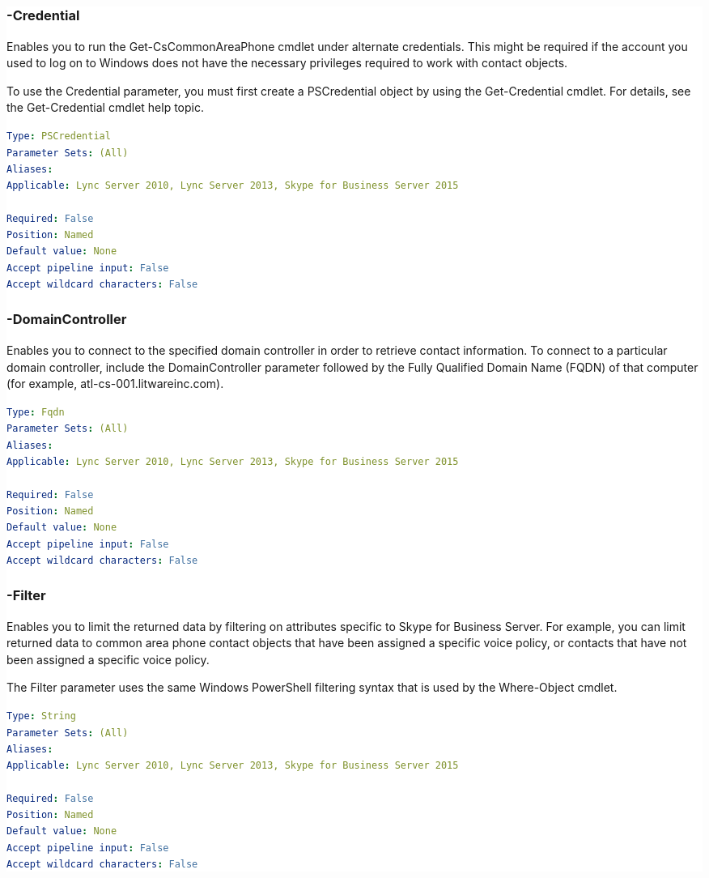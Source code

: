 ### -Credential
Enables you to run the Get-CsCommonAreaPhone cmdlet under alternate credentials.
This might be required if the account you used to log on to Windows does not have the necessary privileges required to work with contact objects.

To use the Credential parameter, you must first create a PSCredential object by using the Get-Credential cmdlet.
For details, see the Get-Credential cmdlet help topic.

```yaml
Type: PSCredential
Parameter Sets: (All)
Aliases: 
Applicable: Lync Server 2010, Lync Server 2013, Skype for Business Server 2015

Required: False
Position: Named
Default value: None
Accept pipeline input: False
Accept wildcard characters: False
```

### -DomainController
Enables you to connect to the specified domain controller in order to retrieve contact information.
To connect to a particular domain controller, include the DomainController parameter followed by the Fully Qualified Domain Name (FQDN) of that computer (for example, atl-cs-001.litwareinc.com).

```yaml
Type: Fqdn
Parameter Sets: (All)
Aliases: 
Applicable: Lync Server 2010, Lync Server 2013, Skype for Business Server 2015

Required: False
Position: Named
Default value: None
Accept pipeline input: False
Accept wildcard characters: False
```

### -Filter
Enables you to limit the returned data by filtering on attributes specific to Skype for Business Server.
For example, you can limit returned data to common area phone contact objects that have been assigned a specific voice policy, or contacts that have not been assigned a specific voice policy.

The Filter parameter uses the same Windows PowerShell filtering syntax that is used by the Where-Object cmdlet.

```yaml
Type: String
Parameter Sets: (All)
Aliases: 
Applicable: Lync Server 2010, Lync Server 2013, Skype for Business Server 2015

Required: False
Position: Named
Default value: None
Accept pipeline input: False
Accept wildcard characters: False
```
